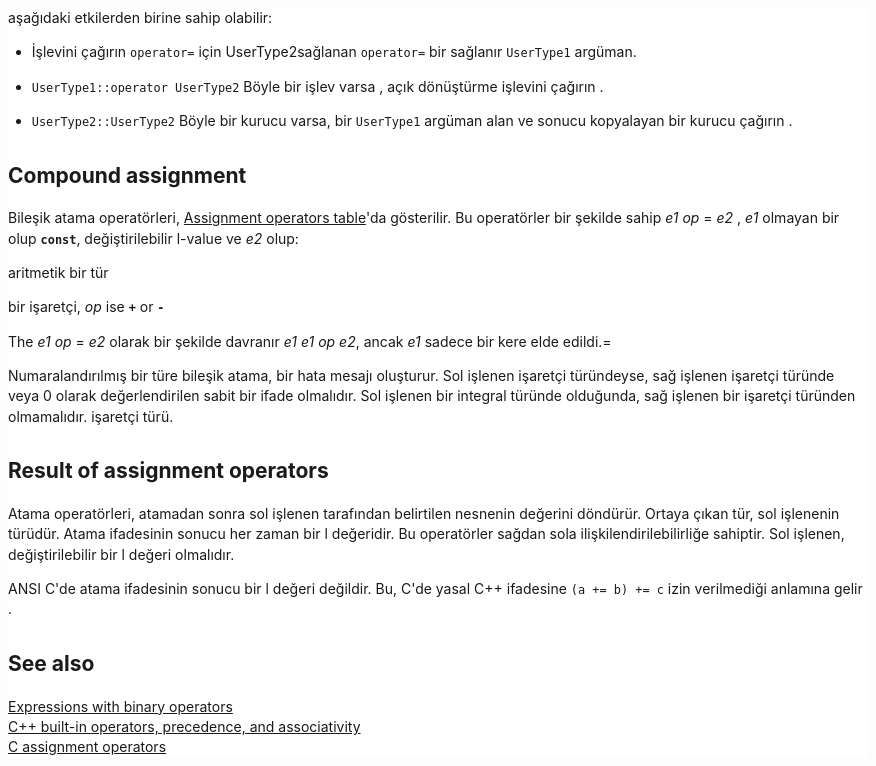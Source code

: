 aşağıdaki etkilerden birine sahip olabilir:

- İşlevini çağırın `operator=` için UserType2sağlanan `operator=` bir sağlanır `UserType1` argüman.

- `UserType1::operator UserType2` Böyle bir işlev varsa , açık dönüştürme işlevini çağırın .

- `UserType2::UserType2` Böyle bir kurucu varsa, bir `UserType1` argüman alan ve sonucu kopyalayan bir kurucu çağırın .

## Compound assignment

Bileşik atama operatörleri, [Assignment operators table](#assignment-operators-table)'da gösterilir. Bu operatörler bir şekilde sahip *e1* *op* = *e2* , *e1* olmayan bir olup **`const`**, değiştirilebilir l-value ve *e2* olup:

aritmetik bir tür

bir işaretçi, *op* ise **`+`** or **`-`**

The *e1* *op* = *e2* olarak bir şekilde davranır *e1* *e1* *op* *e2*, ancak *e1* sadece bir kere elde edildi.=

Numaralandırılmış bir türe bileşik atama, bir hata mesajı oluşturur. Sol işlenen işaretçi türündeyse, sağ işlenen işaretçi türünde veya 0 olarak değerlendirilen sabit bir ifade olmalıdır. Sol işlenen bir integral türünde olduğunda, sağ işlenen bir işaretçi türünden olmamalıdır. işaretçi türü.

## Result of assignment operators

Atama operatörleri, atamadan sonra sol işlenen tarafından belirtilen nesnenin değerini döndürür. Ortaya çıkan tür, sol işlenenin türüdür. Atama ifadesinin sonucu her zaman bir l değeridir. Bu operatörler sağdan sola ilişkilendirilebilirliğe sahiptir. Sol işlenen, değiştirilebilir bir l değeri olmalıdır.

ANSI C'de atama ifadesinin sonucu bir l değeri değildir. Bu, C'de yasal C++ ifadesine `(a += b) += c` izin verilmediği anlamına gelir .

## See also

[Expressions with binary operators](../cpp/expressions-with-binary-operators.md)<br/>
[C++ built-in operators, precedence, and associativity](../cpp/cpp-built-in-operators-precedence-and-associativity.md)<br/>
[C assignment operators](../c-language/c-assignment-operators.md)
